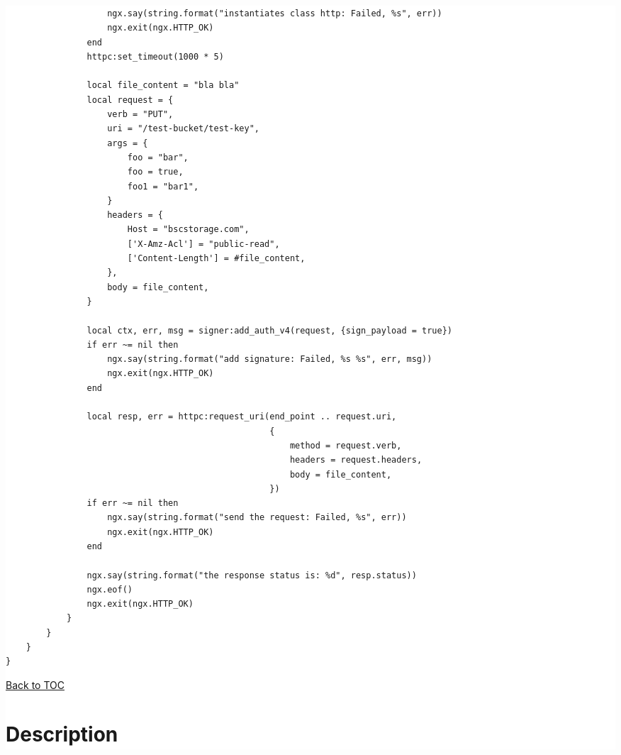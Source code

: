 ```nginx
                    ngx.say(string.format("instantiates class http: Failed, %s", err))
                    ngx.exit(ngx.HTTP_OK)
                end
                httpc:set_timeout(1000 * 5)

                local file_content = "bla bla"
                local request = {
                    verb = "PUT",
                    uri = "/test-bucket/test-key",
                    args = {
                        foo = "bar",
                        foo = true,
                        foo1 = "bar1",
                    }
                    headers = {
                        Host = "bscstorage.com",
                        ['X-Amz-Acl'] = "public-read",
                        ['Content-Length'] = #file_content,
                    },
                    body = file_content,
                }

                local ctx, err, msg = signer:add_auth_v4(request, {sign_payload = true})
                if err ~= nil then
                    ngx.say(string.format("add signature: Failed, %s %s", err, msg))
                    ngx.exit(ngx.HTTP_OK)
                end

                local resp, err = httpc:request_uri(end_point .. request.uri,
                                                    {
                                                        method = request.verb,
                                                        headers = request.headers,
                                                        body = file_content,
                                                    })
                if err ~= nil then
                    ngx.say(string.format("send the request: Failed, %s", err))
                    ngx.exit(ngx.HTTP_OK)
                end

                ngx.say(string.format("the response status is: %d", resp.status))
                ngx.eof()
                ngx.exit(ngx.HTTP_OK)
            }
        }
    }
}
```

[Back to TOC](#table-of-contents)

Description
===========
